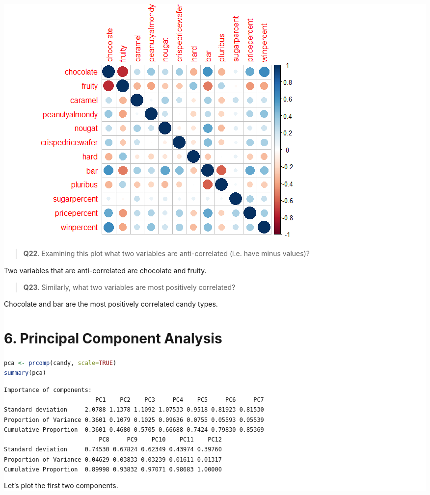 ![](class10_candy_files/figure-commonmark/unnamed-chunk-23-1.png)

> **Q22**. Examining this plot what two variables are anti-correlated
> (i.e. have minus values)?

Two variables that are anti-correlated are chocolate and fruity.

> **Q23**. Similarly, what two variables are most positively correlated?

Chocolate and bar are the most positively correlated candy types.

# 6. Principal Component Analysis

``` r
pca <- prcomp(candy, scale=TRUE)
summary(pca)
```

    Importance of components:
                              PC1    PC2    PC3     PC4    PC5     PC6     PC7
    Standard deviation     2.0788 1.1378 1.1092 1.07533 0.9518 0.81923 0.81530
    Proportion of Variance 0.3601 0.1079 0.1025 0.09636 0.0755 0.05593 0.05539
    Cumulative Proportion  0.3601 0.4680 0.5705 0.66688 0.7424 0.79830 0.85369
                               PC8     PC9    PC10    PC11    PC12
    Standard deviation     0.74530 0.67824 0.62349 0.43974 0.39760
    Proportion of Variance 0.04629 0.03833 0.03239 0.01611 0.01317
    Cumulative Proportion  0.89998 0.93832 0.97071 0.98683 1.00000

Let’s plot the first two components.
